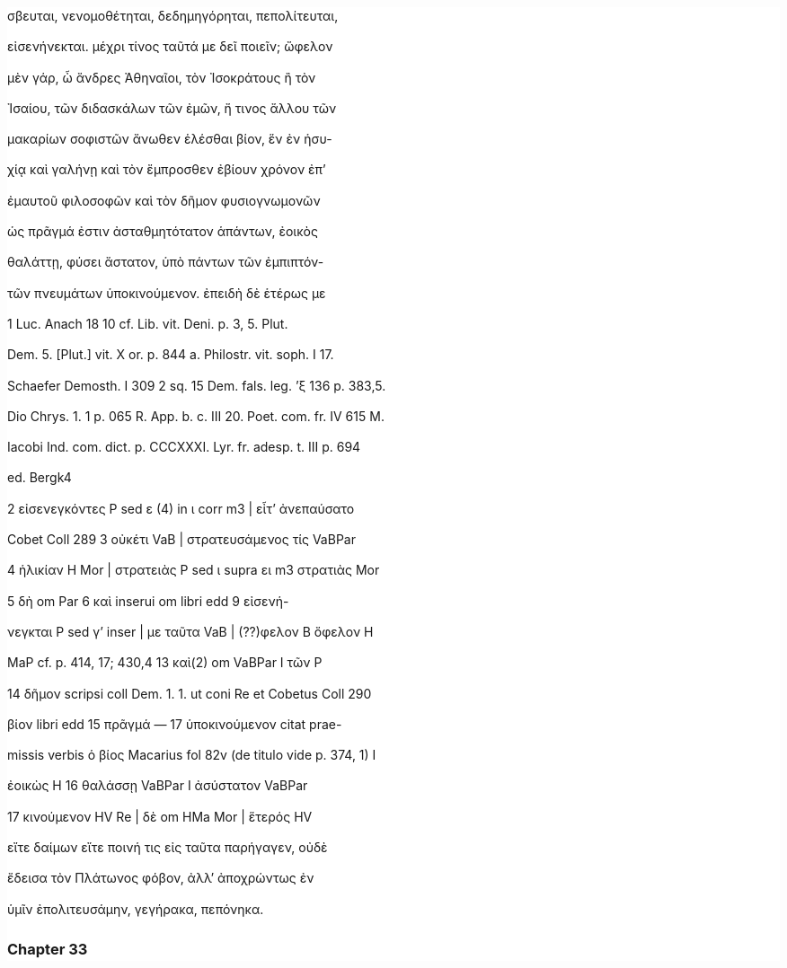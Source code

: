 σβευται, νενομοθέτηται, δεδημηγόρηται, πεπολίτευται,

εἰσενήνεκται. μέχρι τίνος ταῦτά με δεῖ ποιεῖν; ὤφελον

μὲν γάρ, ὦ ἄνδρες Ἀθηναῖοι, τὸν Ἰσοκράτους ἢ τὸν <lb n="10"/>

Ἰσαίου, τῶν διδασκάλων τῶν ἐμῶν, ἤ τινος ἄλλου τῶν

μακαρίων σοφιστῶν ἄνωθεν ἑλέσθαι βίον, ἕν ἐν ἡσυ-

χίᾳ καὶ γαλήνῃ καὶ τὸν ἔμπροσθεν ἐβίουν χρόνον ἐπ’

ἐμαυτοῦ φιλοσοφῶν καὶ τὸν δῆμον φυσιογνωμονῶν

ὡς πρᾶγμά ἐστιν ἀσταθμητότατον ἁπάντων, ἐοικὸς <lb n="15"/>

θαλάττῃ, φύσει ἄστατον, ὑπὸ πάντων τῶν ἐμπιπτόν-

τῶν πνευμάτων ὑποκινούμενον. ἐπειδὴ δὲ ἑτέρως με

<note type="footnote">1 Luc. Anach 18 10 cf. Lib. vit. Deni. p. 3, 5. Plut.

Dem. 5. [Plut.] vit. X or. p. 844 a. Philostr. vit. soph. I 17.

Schaefer Demosth. I 309 2 sq. 15 Dem. fals. leg. ’ξ 136 p. 383,5.

Dio Chrys. 1. 1 p. 065 R. App. b. c. III 20. Poet. com. fr. IV 615 M.

Iacobi Ind. com. dict. p. CCCXXXI. Lyr. fr. adesp. t. III p. 694

ed. Bergk4</note>

<note type="footnote">2 εἰσενεγκόντες Ρ sed ε (4) in ι corr m3 | εἶτ’ ἀνεπαύσατο

Cobet Coll 289 3 οὐκέτι VaB | στρατευσάμενος τίς VaBPar</note>

<note type="footnote">4 ἡλικίαν Η Mor | στρατειὰς Ρ sed ι supra ει m3 στρατιὰς Mor</note>

<note type="footnote">5 δὴ om Par 6 καὶ inserui om libri edd 9 εἰσενή-

νεγκται Ρ sed γ’ inser | με ταῦτα VaB | (??)φελον Β ὄφελον Η

MaP cf. p. 414, 17; 430,4 13 καὶ(2) om VaBPar Ι τῶν Ρ

14 δῆμον scripsi coll Dem. 1. 1. ut coni Re et Cobetus Coll 290

βίον libri edd 15 πρᾶγμά — 17 ὑποκινούμενον citat prae-

missis verbis ὁ βίος Macarius fol 82v (de titulo vide p. 374, 1) Ι

ἐοικὼς Η 16 θαλάσσῃ VaBPar Ι ἀσύστατον VaBPar

17 κινούμενον HV Re | δὲ om HMa Mor | ἕτερός HV</note>



<pb n="394"/>

εἴτε δαίμων εἴτε ποινή τις εἰς ταῦτα παρήγαγεν, οὐδὲ

ἔδεισα τὸν Πλάτωνος φόβον, ἀλλ’ ἀποχρώντως ἐν

ὑμῖν ἐπολιτευσάμην, γεγήρακα, πεπόνηκα.</p>


### Chapter 33
